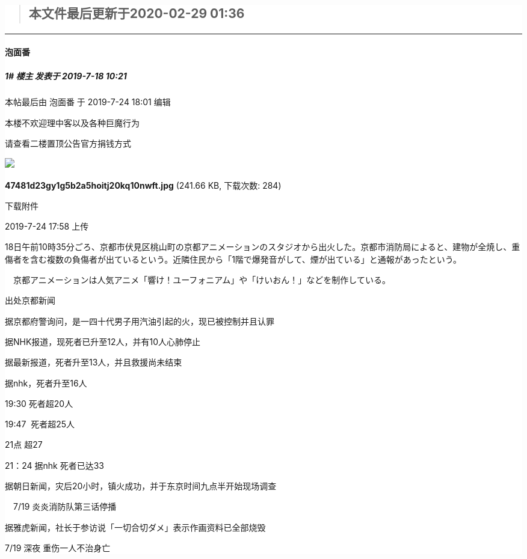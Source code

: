 > ## **本文件最后更新于2020-02-29 01:36** 



-----

####  泡面番  
##### 1#       楼主       发表于 2019-7-18 10:21



 本帖最后由 泡面番 于 2019-7-24 18:01 编辑 

本楼不欢迎理中客以及各种巨魔行为

请查看二楼置顶公告官方捐钱方式

<img src="https://img.saraba1st.com/forum/201907/24/175854jxm0z37h8o93vxoy.jpg" referrerpolicy="no-referrer">


<strong>47481d23gy1g5b2a5hoitj20kq10nwft.jpg</strong> (241.66 KB, 下载次数: 284)

下载附件

2019-7-24 17:58 上传







18日午前10時35分ごろ、京都市伏見区桃山町の京都アニメーションのスタジオから出火した。京都市消防局によると、建物が全焼し、重傷者を含む複数の負傷者が出ているという。近隣住民から「1階で爆発音がして、煙が出ている」と通報があったという。

　京都アニメーションは人気アニメ「響け！ユーフォニアム」や「けいおん！」などを制作している。

出处京都新闻

 据京都府警询问，是一四十代男子用汽油引起的火，现已被控制并且认罪

 据NHK报道，现死者已升至12人，并有10人心肺停止

 据最新报道，死者升至13人，并且救援尚未结束

 据nhk，死者升至16人

 19:30 死者超20人

 19:47  死者超25人

 21点 超27

 21：24 据nhk 死者已达33


 据朝日新闻，灾后20小时，镇火成功，并于东京时间九点半开始现场调查

　7/19 炎炎消防队第三话停播


据雅虎新闻，社长于参访说「一切合切ダメ」表示作画资料已全部烧毁


7/19 深夜 重伤一人不治身亡


